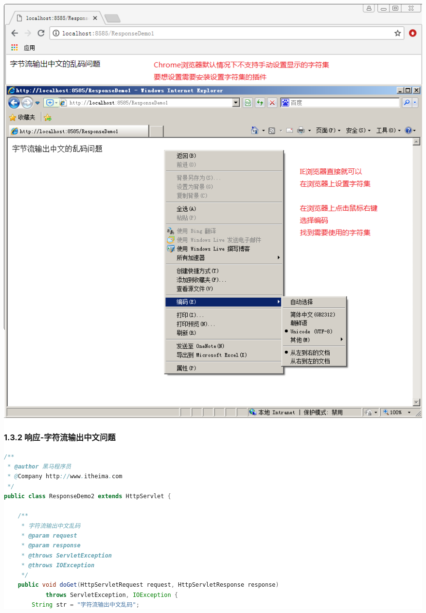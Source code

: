 ![ResponseDemo1](3img/ResponseDemo1.png)

### 1.3.2 响应-字符流输出中文问题

```java
/**
 * @author 黑马程序员
 * @Company http://www.itheima.com
 */
public class ResponseDemo2 extends HttpServlet {

    /**
     * 字符流输出中文乱码
     * @param request
     * @param response
     * @throws ServletException
     * @throws IOException
     */
    public void doGet(HttpServletRequest request, HttpServletResponse response)
            throws ServletException, IOException {
        String str = "字符流输出中文乱码";
```